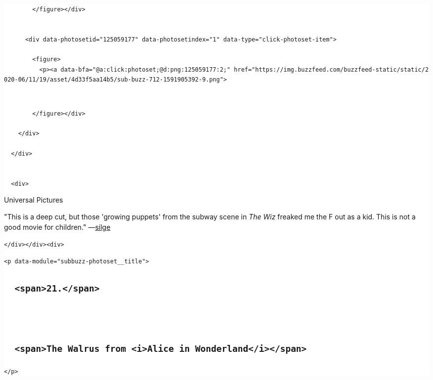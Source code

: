 
              

            </figure></div>
          

          <div data-photosetid="125059177" data-photosetindex="1" data-type="click-photoset-item">

            <figure>
              <p><a data-bfa="@a:click:photoset;@d:png:125059177:2;" href="https://img.buzzfeed.com/buzzfeed-static/static/2020-06/11/19/asset/4d33f5aa14b5/sub-buzz-712-1591905392-9.png">
                     
                       

<img alt="http://www.buzzfeed.com/" data-bfa="@o:{ignore:[bfaBinder]};" data-crop="http://www.buzzfeed.com/" data-mobile-crop="http://www.buzzfeed.com/" data-mobile-src="http://www.buzzfeed.com/" data-span="1" data-src="https://img.buzzfeed.com/buzzfeed-static/static/2020-06/11/19/asset/4d33f5aa14b5/sub-buzz-712-1591905392-9.png?crop=1173%3A799%3B0%2C0&resize=720%3A720" src="data:image/gif;base64,R0lGODlhAQABAIAAAAAAAP///yH5BAEAAAAALAAAAAABAAEAAAIBRAA7"></img></a>
              </p>


              

            </figure></div>
          
        </div>
      
      </div>
      
      
      <div>
  
    

<p><span>
  Universal Pictures
</span></p>
  

  
    

<p>"This is a deep cut, but those 'growing puppets' from the subway scene in <i>The Wiz</i> freaked me the F out as a kid. This is not a good movie for children." —<a data-skimlinks-tracking="5594201" data-vars-affiliate="www.buzzfeed.com" data-vars-href="https://www.buzzfeed.com/silge" data-vars-price.value="0" href="https://www.buzzfeed.com/silge">silge</a></p>
  
</div>
      </figure></div>
    
    </div></div><div>


  <div data-keywords="fast fashion">
  
  
    <p data-module="subbuzz-photoset__title">
      
    


  <h2>
    
      <span>21.</span>
    

    
      <span>The Walrus from <i>Alice in Wonderland</i></span>
    
  </h2>

    </p>
